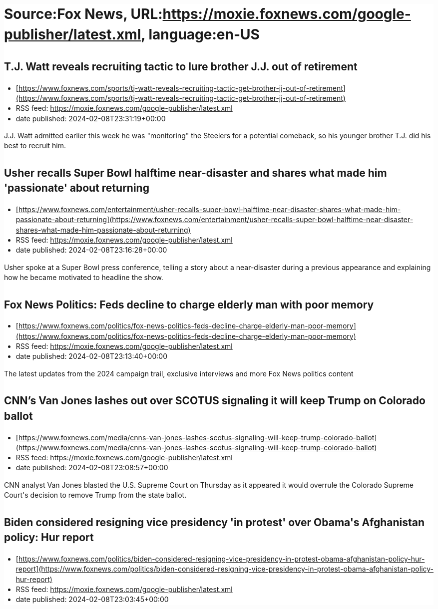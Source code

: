 # Source:Fox News, URL:https://moxie.foxnews.com/google-publisher/latest.xml, language:en-US

## T.J. Watt reveals recruiting tactic to lure brother J.J. out of retirement
 - [https://www.foxnews.com/sports/tj-watt-reveals-recruiting-tactic-get-brother-jj-out-of-retirement](https://www.foxnews.com/sports/tj-watt-reveals-recruiting-tactic-get-brother-jj-out-of-retirement)
 - RSS feed: https://moxie.foxnews.com/google-publisher/latest.xml
 - date published: 2024-02-08T23:31:19+00:00

J.J. Watt admitted earlier this week he was &quot;monitoring&quot; the Steelers for a potential comeback, so his younger brother T.J. did his best to recruit him.

## Usher recalls Super Bowl halftime near-disaster and shares what made him 'passionate' about returning
 - [https://www.foxnews.com/entertainment/usher-recalls-super-bowl-halftime-near-disaster-shares-what-made-him-passionate-about-returning](https://www.foxnews.com/entertainment/usher-recalls-super-bowl-halftime-near-disaster-shares-what-made-him-passionate-about-returning)
 - RSS feed: https://moxie.foxnews.com/google-publisher/latest.xml
 - date published: 2024-02-08T23:16:28+00:00

Usher spoke at a Super Bowl press conference, telling a story about a near-disaster during a previous appearance and explaining how he became motivated to headline the show.

## Fox News Politics: Feds decline to charge elderly man with poor memory
 - [https://www.foxnews.com/politics/fox-news-politics-feds-decline-charge-elderly-man-poor-memory](https://www.foxnews.com/politics/fox-news-politics-feds-decline-charge-elderly-man-poor-memory)
 - RSS feed: https://moxie.foxnews.com/google-publisher/latest.xml
 - date published: 2024-02-08T23:13:40+00:00

The latest updates from the 2024 campaign trail, exclusive interviews and more Fox News politics content

## CNN’s Van Jones lashes out over SCOTUS signaling it will keep Trump on Colorado ballot
 - [https://www.foxnews.com/media/cnns-van-jones-lashes-scotus-signaling-will-keep-trump-colorado-ballot](https://www.foxnews.com/media/cnns-van-jones-lashes-scotus-signaling-will-keep-trump-colorado-ballot)
 - RSS feed: https://moxie.foxnews.com/google-publisher/latest.xml
 - date published: 2024-02-08T23:08:57+00:00

CNN analyst Van Jones blasted the U.S. Supreme Court on Thursday as it appeared it would overrule the Colorado Supreme Court&apos;s decision to remove Trump from the state ballot.

## Biden considered resigning vice presidency 'in protest' over Obama's Afghanistan policy: Hur report
 - [https://www.foxnews.com/politics/biden-considered-resigning-vice-presidency-in-protest-obama-afghanistan-policy-hur-report](https://www.foxnews.com/politics/biden-considered-resigning-vice-presidency-in-protest-obama-afghanistan-policy-hur-report)
 - RSS feed: https://moxie.foxnews.com/google-publisher/latest.xml
 - date published: 2024-02-08T23:03:45+00:00
